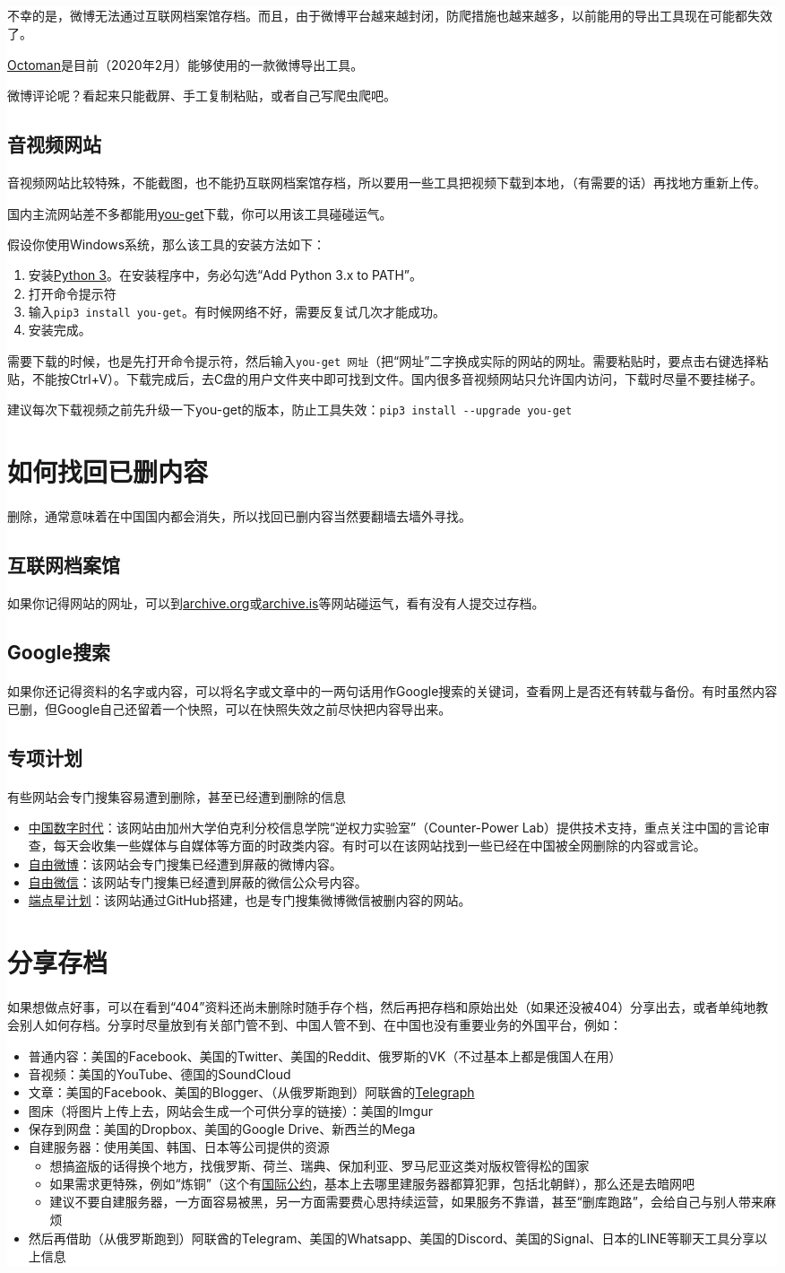 不幸的是，微博无法通过互联网档案馆存档。而且，由于微博平台越来越封闭，防爬措施也越来越多，以前能用的导出工具现在可能都失效了。

[Octoman](https://blog.liuguofeng.com/p/5670)是目前（2020年2月）能够使用的一款微博导出工具。

微博评论呢？看起来只能截屏、手工复制粘贴，或者自己写爬虫爬吧。

## 音视频网站
音视频网站比较特殊，不能截图，也不能扔互联网档案馆存档，所以要用一些工具把视频下载到本地，（有需要的话）再找地方重新上传。

国内主流网站差不多都能用[you-get](https://github.com/soimort/you-get)下载，你可以用该工具碰碰运气。

假设你使用Windows系统，那么该工具的安装方法如下：

1. 安装[Python 3](https://www.python.org/downloads/)。在安装程序中，务必勾选“Add Python 3.x to PATH”。
2. 打开命令提示符
3. 输入`pip3 install you-get`。有时候网络不好，需要反复试几次才能成功。
4. 安装完成。

需要下载的时候，也是先打开命令提示符，然后输入`you-get 网址`（把“网址”二字换成实际的网站的网址。需要粘贴时，要点击右键选择粘贴，不能按Ctrl+V）。下载完成后，去C盘的用户文件夹中即可找到文件。国内很多音视频网站只允许国内访问，下载时尽量不要挂梯子。

建议每次下载视频之前先升级一下you-get的版本，防止工具失效：`pip3 install --upgrade you-get`

# 如何找回已删内容
删除，通常意味着在中国国内都会消失，所以找回已删内容当然要翻墙去墙外寻找。

## 互联网档案馆
如果你记得网站的网址，可以到[archive.org](https://archive.org/)或[archive.is](http://archive.is/)等网站碰运气，看有没有人提交过存档。

## Google搜索
如果你还记得资料的名字或内容，可以将名字或文章中的一两句话用作Google搜索的关键词，查看网上是否还有转载与备份。有时虽然内容已删，但Google自己还留着一个快照，可以在快照失效之前尽快把内容导出来。

## 专项计划
有些网站会专门搜集容易遭到删除，甚至已经遭到删除的信息

* [中国数字时代](https://chinadigitaltimes.net/chinese/)：该网站由加州大学伯克利分校信息学院“逆权力实验室”（Counter-Power Lab）提供技术支持，重点关注中国的言论审查，每天会收集一些媒体与自媒体等方面的时政类内容。有时可以在该网站找到一些已经在中国被全网删除的内容或言论。
* [自由微博](https://freeweibo.com/)：该网站会专门搜集已经遭到屏蔽的微博内容。
* [自由微信](https://freewechat.com/)：该网站专门搜集已经遭到屏蔽的微信公众号内容。
* [端点星计划](https://terminus2049.github.io/)：该网站通过GitHub搭建，也是专门搜集微博微信被删内容的网站。

# 分享存档
如果想做点好事，可以在看到“404”资料还尚未删除时随手存个档，然后再把存档和原始出处（如果还没被404）分享出去，或者单纯地教会别人如何存档。分享时尽量放到有关部门管不到、中国人管不到、在中国也没有重要业务的外国平台，例如：

* 普通内容：美国的Facebook、美国的Twitter、美国的Reddit、俄罗斯的VK（不过基本上都是俄国人在用）
* 音视频：美国的YouTube、德国的SoundCloud
* 文章：美国的Facebook、美国的Blogger、（从俄罗斯跑到）阿联酋的[Telegraph](https://telegra.ph)
* 图床（将图片上传上去，网站会生成一个可供分享的链接）：美国的Imgur
* 保存到网盘：美国的Dropbox、美国的Google Drive、新西兰的Mega
* 自建服务器：使用美国、韩国、日本等公司提供的资源
    * 想搞盗版的话得换个地方，找俄罗斯、荷兰、瑞典、保加利亚、罗马尼亚这类对版权管得松的国家
    * 如果需求更特殊，例如“炼铜”（这个有[国际公约](https://www.un.org/chinese/children/issue/crc_op1.shtml)，基本上去哪里建服务器都算犯罪，包括北朝鲜），那么还是去暗网吧
    * 建议不要自建服务器，一方面容易被黑，另一方面需要费心思持续运营，如果服务不靠谱，甚至“删库跑路”，会给自己与别人带来麻烦
* 然后再借助（从俄罗斯跑到）阿联酋的Telegram、美国的Whatsapp、美国的Discord、美国的Signal、日本的LINE等聊天工具分享以上信息
